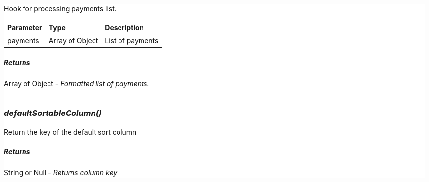 Hook for processing payments list.

| Parameter | Type | Description |
| :-- | :-- | :-- |
| payments | Array of Object | List of payments |

##### Returns

Array of Object - *Formatted list of payments.*

---

### <a name="ext-bb-authorization-ngdefaultSortableColumn"></a>*defaultSortableColumn()*

Return the key of the default sort column

##### Returns

String or Null - *Returns column key*
